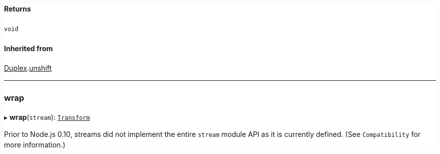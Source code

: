 #### Returns

`void`

#### Inherited from

[Duplex](https://github.com/oven-sh/bun-types/blob/master/api-docs/classes/stream_.Duplex.md).[unshift](https://github.com/oven-sh/bun-types/blob/master/api-docs/classes/stream_.Duplex.md#unshift)

___

### wrap

▸ **wrap**(`stream`): [`Transform`](https://github.com/oven-sh/bun-types/blob/master/api-docs/classes/stream_.Transform.md)

Prior to Node.js 0.10, streams did not implement the entire `stream` module API
as it is currently defined. (See `Compatibility` for more information.)

